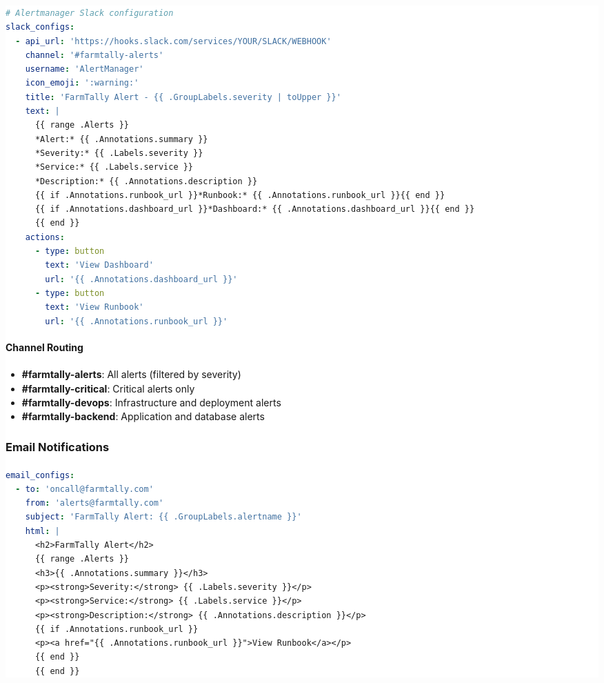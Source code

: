 ```yaml
# Alertmanager Slack configuration
slack_configs:
  - api_url: 'https://hooks.slack.com/services/YOUR/SLACK/WEBHOOK'
    channel: '#farmtally-alerts'
    username: 'AlertManager'
    icon_emoji: ':warning:'
    title: 'FarmTally Alert - {{ .GroupLabels.severity | toUpper }}'
    text: |
      {{ range .Alerts }}
      *Alert:* {{ .Annotations.summary }}
      *Severity:* {{ .Labels.severity }}
      *Service:* {{ .Labels.service }}
      *Description:* {{ .Annotations.description }}
      {{ if .Annotations.runbook_url }}*Runbook:* {{ .Annotations.runbook_url }}{{ end }}
      {{ if .Annotations.dashboard_url }}*Dashboard:* {{ .Annotations.dashboard_url }}{{ end }}
      {{ end }}
    actions:
      - type: button
        text: 'View Dashboard'
        url: '{{ .Annotations.dashboard_url }}'
      - type: button
        text: 'View Runbook'
        url: '{{ .Annotations.runbook_url }}'
```

#### Channel Routing

- **#farmtally-alerts**: All alerts (filtered by severity)
- **#farmtally-critical**: Critical alerts only
- **#farmtally-devops**: Infrastructure and deployment alerts
- **#farmtally-backend**: Application and database alerts

### Email Notifications

```yaml
email_configs:
  - to: 'oncall@farmtally.com'
    from: 'alerts@farmtally.com'
    subject: 'FarmTally Alert: {{ .GroupLabels.alertname }}'
    html: |
      <h2>FarmTally Alert</h2>
      {{ range .Alerts }}
      <h3>{{ .Annotations.summary }}</h3>
      <p><strong>Severity:</strong> {{ .Labels.severity }}</p>
      <p><strong>Service:</strong> {{ .Labels.service }}</p>
      <p><strong>Description:</strong> {{ .Annotations.description }}</p>
      {{ if .Annotations.runbook_url }}
      <p><a href="{{ .Annotations.runbook_url }}">View Runbook</a></p>
      {{ end }}
      {{ end }}
```
